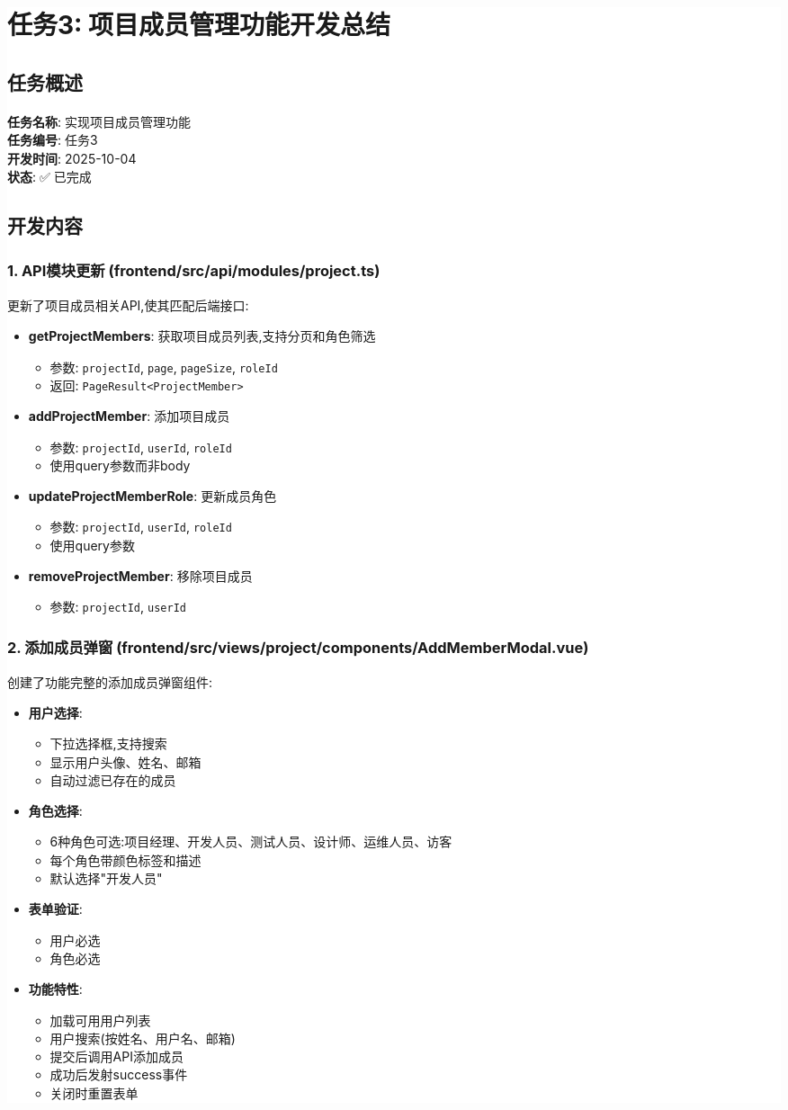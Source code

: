 # 任务3: 项目成员管理功能开发总结

## 任务概述

**任务名称**: 实现项目成员管理功能  
**任务编号**: 任务3  
**开发时间**: 2025-10-04  
**状态**: ✅ 已完成

## 开发内容

### 1. API模块更新 (frontend/src/api/modules/project.ts)

更新了项目成员相关API,使其匹配后端接口:

- **getProjectMembers**: 获取项目成员列表,支持分页和角色筛选
  - 参数: `projectId`, `page`, `pageSize`, `roleId`
  - 返回: `PageResult<ProjectMember>`

- **addProjectMember**: 添加项目成员
  - 参数: `projectId`, `userId`, `roleId`
  - 使用query参数而非body

- **updateProjectMemberRole**: 更新成员角色
  - 参数: `projectId`, `userId`, `roleId`
  - 使用query参数

- **removeProjectMember**: 移除项目成员
  - 参数: `projectId`, `userId`

### 2. 添加成员弹窗 (frontend/src/views/project/components/AddMemberModal.vue)

创建了功能完整的添加成员弹窗组件:

- **用户选择**:
  - 下拉选择框,支持搜索
  - 显示用户头像、姓名、邮箱
  - 自动过滤已存在的成员

- **角色选择**:
  - 6种角色可选:项目经理、开发人员、测试人员、设计师、运维人员、访客
  - 每个角色带颜色标签和描述
  - 默认选择"开发人员"

- **表单验证**:
  - 用户必选
  - 角色必选

- **功能特性**:
  - 加载可用用户列表
  - 用户搜索(按姓名、用户名、邮箱)
  - 提交后调用API添加成员
  - 成功后发射success事件
  - 关闭时重置表单
